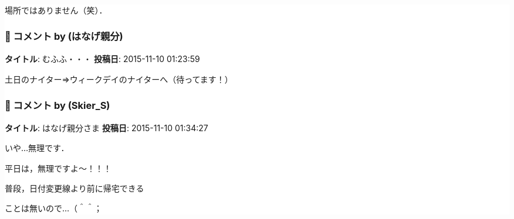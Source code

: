場所ではありません（笑）．

### 💬 コメント by (はなげ親分)
**タイトル**: むふふ・・・
**投稿日**: 2015-11-10 01:23:59

土日のナイター⇒ウィークデイのナイターへ（待ってます！）

### 💬 コメント by (Skier_S)
**タイトル**: はなげ親分さま
**投稿日**: 2015-11-10 01:34:27

いや…無理です．

平日は，無理ですよ～！！！

普段，日付変更線より前に帰宅できる

ことは無いので…（＾＾；

